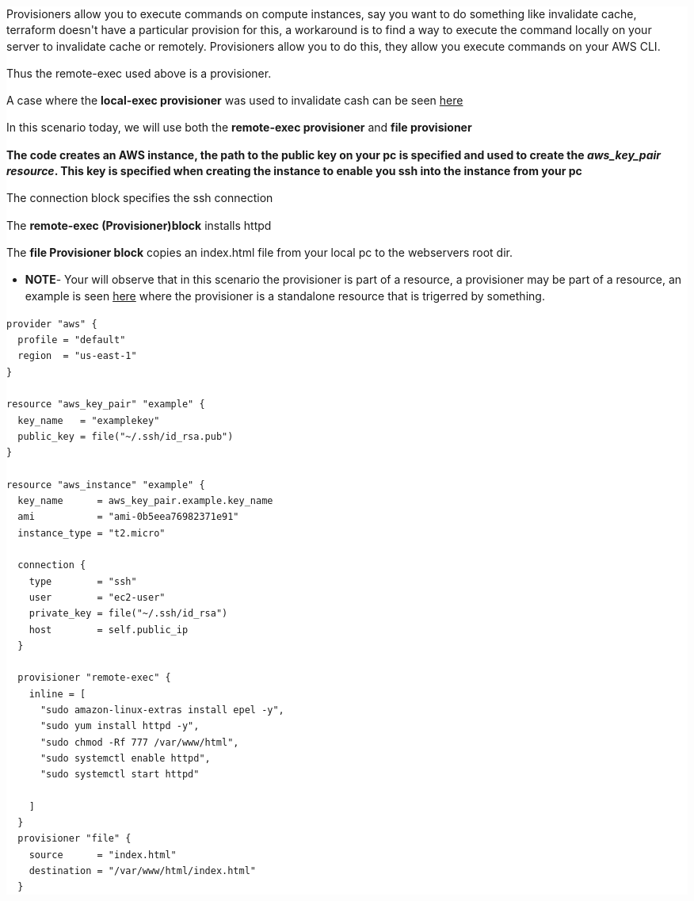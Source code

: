 Provisioners allow you to execute commands on compute instances, say you want to do something like invalidate cache, terraform doesn't have a particular provision for this, a workaround is to find a way to execute the command locally on your server to invalidate cache or remotely. Provisioners allow you to do this, they allow you execute commands on your AWS CLI. 

Thus the remote-exec used above is a provisioner.

A case where the **local-exec provisioner** was used to invalidate cash can be seen [here](https://github.com/NyerhovwoOnitcha/terraform-beginner-bootcamp-2023/blob/main/journal/week1.md#provisioners) 

In this scenario today, we will use both the **remote-exec provisioner** and **file provisioner**

**The code creates an AWS instance, the path to the public key on your pc is specified and used to create the *aws_key_pair resource*. This key is specified when creating the instance to enable you ssh into the instance from your pc**

The connection block specifies the ssh connection

The **remote-exec (Provisioner)block** installs httpd

The **file Provisioner block** copies an index.html file from your local pc to the webservers root dir.

- **NOTE**- Your will observe that in this scenario the provisioner is part of a resource, a provisioner may be part of a resource, an example is seen [here](https://github.com/NyerhovwoOnitcha/terraform-beginner-bootcamp-2023/blob/main/journal/week1.md#provisioners) where the provisioner is a standalone resource that is trigerred by something.


```
provider "aws" {
  profile = "default"
  region  = "us-east-1"
}

resource "aws_key_pair" "example" {
  key_name   = "examplekey"
  public_key = file("~/.ssh/id_rsa.pub")
}

resource "aws_instance" "example" {
  key_name      = aws_key_pair.example.key_name
  ami           = "ami-0b5eea76982371e91"
  instance_type = "t2.micro"

  connection {
    type        = "ssh"
    user        = "ec2-user"
    private_key = file("~/.ssh/id_rsa")
    host        = self.public_ip
  }

  provisioner "remote-exec" {
    inline = [
      "sudo amazon-linux-extras install epel -y",
      "sudo yum install httpd -y",
      "sudo chmod -Rf 777 /var/www/html",
      "sudo systemctl enable httpd",
      "sudo systemctl start httpd"

    ]
  }
  provisioner "file" {
    source      = "index.html"
    destination = "/var/www/html/index.html"
  }

```